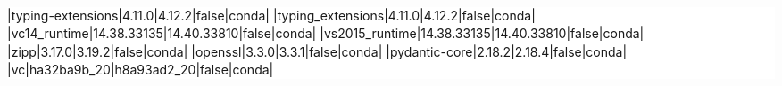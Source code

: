|typing-extensions|4.11.0|4.12.2|false|conda|
|typing_extensions|4.11.0|4.12.2|false|conda|
|vc14_runtime|14.38.33135|14.40.33810|false|conda|
|vs2015_runtime|14.38.33135|14.40.33810|false|conda|
|zipp|3.17.0|3.19.2|false|conda|
|openssl|3.3.0|3.3.1|false|conda|
|pydantic-core|2.18.2|2.18.4|false|conda|
|vc|ha32ba9b_20|h8a93ad2_20|false|conda|

[^1]: **Bold** means explicit dependency.
[^2]: Dependency got downgraded.
